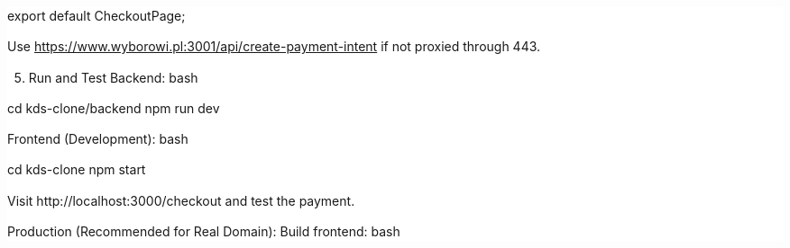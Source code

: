 export default CheckoutPage;

Use https://www.wyborowi.pl:3001/api/create-payment-intent if not proxied through 443.

5. Run and Test
Backend:
bash

cd kds-clone/backend
npm run dev

Frontend (Development):
bash

cd kds-clone
npm start

Visit http://localhost:3000/checkout and test the payment.

Production (Recommended for Real Domain):
Build frontend:
bash

